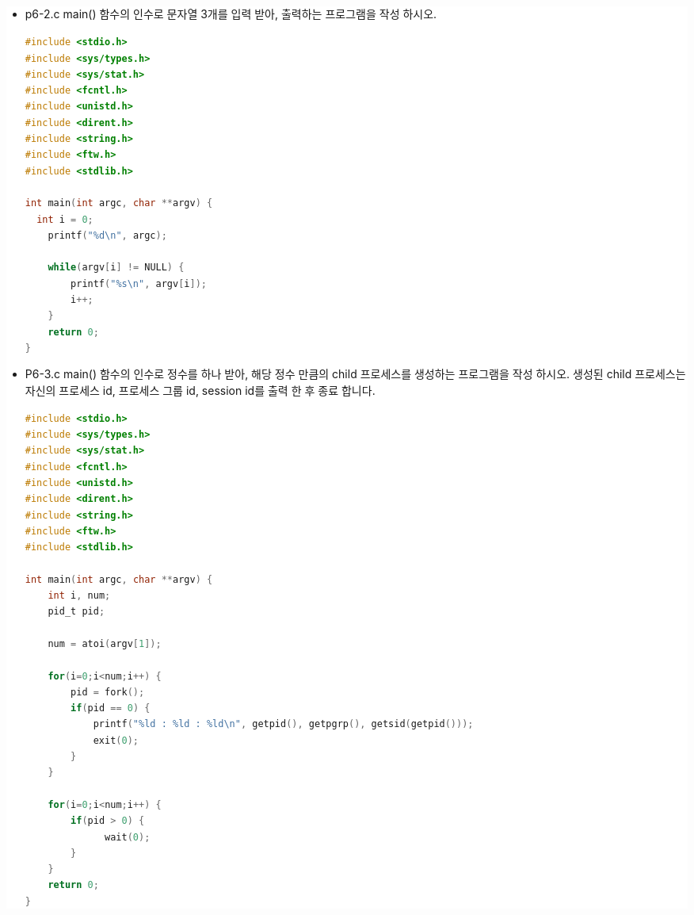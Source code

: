 - p6-2.c
  main() 함수의 인수로 문자열 3개를 입력 받아, 출력하는 프로그램을 작성 하시오.

  ```c
  #include <stdio.h>
  #include <sys/types.h>
  #include <sys/stat.h>
  #include <fcntl.h>
  #include <unistd.h>
  #include <dirent.h>
  #include <string.h>
  #include <ftw.h>
  #include <stdlib.h>

  int main(int argc, char **argv) {
    int i = 0;
      printf("%d\n", argc);
  
      while(argv[i] != NULL) {
          printf("%s\n", argv[i]);
          i++;
      }
      return 0;
  }
  ```
  
- P6-3.c
  main() 함수의 인수로 정수를 하나 받아, 해당 정수 만큼의 child 프로세스를 생성하는 프로그램을 작성 하시오. 생성된 child 프로세스는 자신의 프로세스 id, 프로세스 그룹 id, session id를 출력 한 후 종료 합니다.

  ```c
  #include <stdio.h>
  #include <sys/types.h>
  #include <sys/stat.h>
  #include <fcntl.h>
  #include <unistd.h>
  #include <dirent.h>
  #include <string.h>
  #include <ftw.h>
  #include <stdlib.h>

  int main(int argc, char **argv) {
      int i, num;
      pid_t pid;

      num = atoi(argv[1]);

      for(i=0;i<num;i++) {
          pid = fork();
          if(pid == 0) {
              printf("%ld : %ld : %ld\n", getpid(), getpgrp(), getsid(getpid()));
              exit(0);
          }
      }

      for(i=0;i<num;i++) {
          if(pid > 0) {
            	wait(0);
          }
      }
      return 0;
  }
  ```
